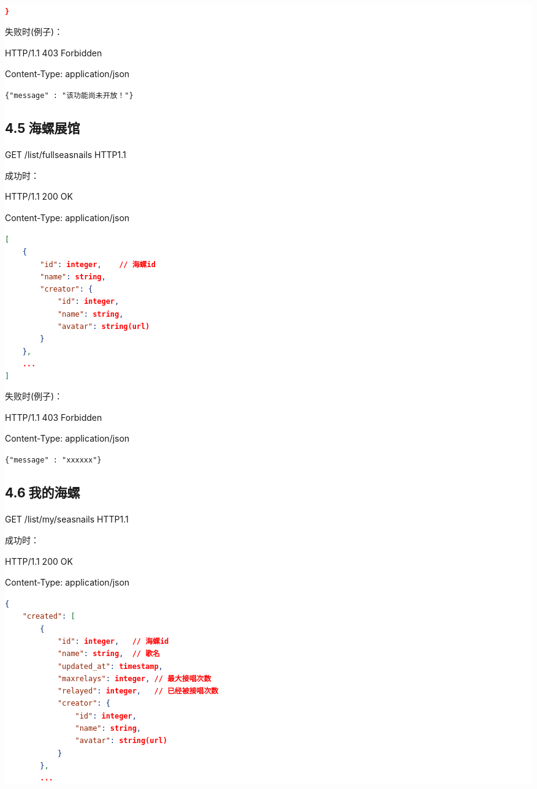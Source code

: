 ```json
}
```

失败时(例子)：

HTTP/1.1 403 Forbidden

Content-Type: application/json

`{"message" : "该功能尚未开放！"}`


## <span id="head22">4.5 海螺展馆</span>

GET /list/fullseasnails  HTTP1.1

成功时：

HTTP/1.1 200 OK

Content-Type: application/json

```json
[
    {
        "id": integer,    // 海螺id
        "name": string,
        "creator": {
            "id": integer,
            "name": string,
            "avatar": string(url)
        }
    },
    ...
]
```

失败时(例子)：

HTTP/1.1 403 Forbidden

Content-Type: application/json

`{"message" : "xxxxxx"}`

## <span id="head23">4.6 我的海螺</span>

GET /list/my/seasnails  HTTP1.1

成功时：

HTTP/1.1 200 OK

Content-Type: application/json

```json
{
    "created": [
        {
            "id": integer,   // 海螺id
            "name": string,  // 歌名
            "updated_at": timestamp,
            "maxrelays": integer, // 最大接唱次数
            "relayed": integer,   // 已经被接唱次数
            "creator": {
                "id": integer,
                "name": string,
                "avatar": string(url)
            }
        },
        ...
```